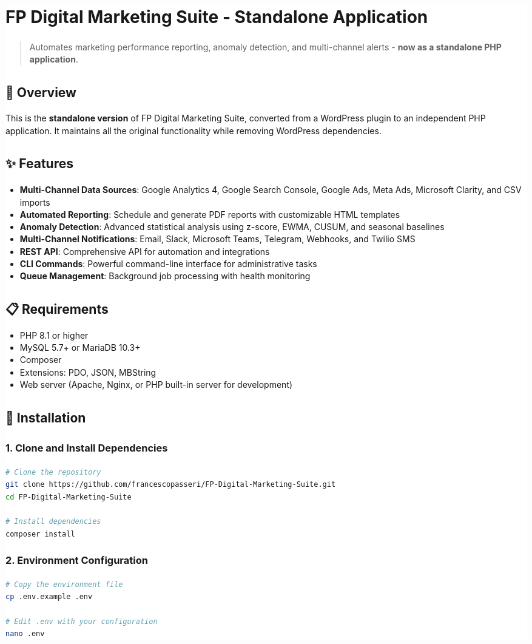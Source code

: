 # FP Digital Marketing Suite - Standalone Application

> Automates marketing performance reporting, anomaly detection, and multi-channel alerts - **now as a standalone PHP application**.

## 🚀 Overview

This is the **standalone version** of FP Digital Marketing Suite, converted from a WordPress plugin to an independent PHP application. It maintains all the original functionality while removing WordPress dependencies.

## ✨ Features

- **Multi-Channel Data Sources**: Google Analytics 4, Google Search Console, Google Ads, Meta Ads, Microsoft Clarity, and CSV imports
- **Automated Reporting**: Schedule and generate PDF reports with customizable HTML templates
- **Anomaly Detection**: Advanced statistical analysis using z-score, EWMA, CUSUM, and seasonal baselines
- **Multi-Channel Notifications**: Email, Slack, Microsoft Teams, Telegram, Webhooks, and Twilio SMS
- **REST API**: Comprehensive API for automation and integrations
- **CLI Commands**: Powerful command-line interface for administrative tasks
- **Queue Management**: Background job processing with health monitoring

## 📋 Requirements

- PHP 8.1 or higher
- MySQL 5.7+ or MariaDB 10.3+
- Composer
- Extensions: PDO, JSON, MBString
- Web server (Apache, Nginx, or PHP built-in server for development)

## 🔧 Installation

### 1. Clone and Install Dependencies

```bash
# Clone the repository
git clone https://github.com/francescopasseri/FP-Digital-Marketing-Suite.git
cd FP-Digital-Marketing-Suite

# Install dependencies
composer install
```

### 2. Environment Configuration

```bash
# Copy the environment file
cp .env.example .env

# Edit .env with your configuration
nano .env
```
